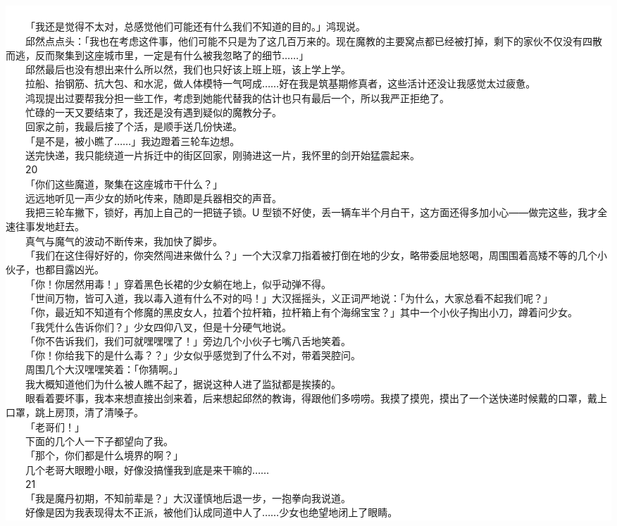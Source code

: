 <br>   
&emsp;&emsp;「我还是觉得不太对，总感觉他们可能还有什么我们不知道的目的。」鸿现说。  
<br>   
&emsp;&emsp;邱然点点头：「我也在考虑这件事，他们可能不只是为了这几百万来的。现在魔教的主要窝点都已经被打掉，剩下的家伙不仅没有四散而逃，反而聚集到这座城市里，一定是有什么被我忽略了的细节……」  
<br>   
&emsp;&emsp;邱然最后也没有想出来什么所以然，我们也只好该上班上班，该上学上学。  
<br>   
&emsp;&emsp;拉船、抬钢筋、抗大包、和水泥，做人体模特一气呵成……好在我是筑基期修真者，这些活计还没让我感觉太过疲惫。  
<br>   
&emsp;&emsp;鸿现提出过要帮我分担一些工作，考虑到她能代替我的估计也只有最后一个，所以我严正拒绝了。  
<br>   
&emsp;&emsp;忙碌的一天又要结束了，我还是没有遇到疑似的魔教分子。  
<br>   
&emsp;&emsp;回家之前，我最后接了个活，是顺手送几份快递。  
<br>   
&emsp;&emsp;「是不是，被小瞧了……」我边蹬着三轮车边想。  
<br>   
&emsp;&emsp;送完快递，我只能绕道一片拆迁中的街区回家，刚骑进这一片，我怀里的剑开始猛震起来。  
<br>   
&emsp;&emsp;20  
<br>   
&emsp;&emsp;「你们这些魔道，聚集在这座城市干什么？」  
<br>   
&emsp;&emsp;远远地听见一声少女的娇叱传来，随即是兵器相交的声音。  
<br>   
&emsp;&emsp;我把三轮车撇下，锁好，再加上自己的一把链子锁。U 型锁不好使，丢一辆车半个月白干，这方面还得多加小心——做完这些，我才全速往事发地赶去。  
<br>   
&emsp;&emsp;真气与魔气的波动不断传来，我加快了脚步。  
<br>   
&emsp;&emsp;「我们在这住得好好的，你突然闯进来做什么？」一个大汉拿刀指着被打倒在地的少女，略带委屈地怒喝，周围围着高矮不等的几个小伙子，也都目露凶光。  
<br>   
&emsp;&emsp;「你！你居然用毒！」穿着黑色长裙的少女躺在地上，似乎动弹不得。  
<br>   
&emsp;&emsp;「世间万物，皆可入道，我以毒入道有什么不对的吗！」大汉摇摇头，义正词严地说：「为什么，大家总看不起我们呢？」  
<br>   
&emsp;&emsp;「你，最近知不知道有个修魔的黑皮女人，拉着个拉杆箱，拉杆箱上有个海绵宝宝？」其中一个小伙子掏出小刀，蹲着问少女。  
<br>   
&emsp;&emsp;「我凭什么告诉你们？」少女四仰八叉，但是十分硬气地说。  
<br>   
&emsp;&emsp;「你不告诉我们，我们可就嘿嘿嘿了！」旁边几个小伙子七嘴八舌地笑着。  
<br>   
&emsp;&emsp;「你！你给我下的是什么毒？？」少女似乎感觉到了什么不对，带着哭腔问。  
<br>   
&emsp;&emsp;周围几个大汉嘿嘿笑着：「你猜啊。」  
<br>   
&emsp;&emsp;我大概知道他们为什么被人瞧不起了，据说这种人进了监狱都是挨揍的。  
<br>   
&emsp;&emsp;眼看着要坏事，我本来想直接出剑来着，后来想起邱然的教诲，得跟他们多唠唠。我摸了摸兜，摸出了一个送快递时候戴的口罩，戴上口罩，跳上房顶，清了清嗓子。  
<br>   
&emsp;&emsp;「老哥们！」  
<br>   
&emsp;&emsp;下面的几个人一下子都望向了我。  
<br>   
&emsp;&emsp;「那个，你们都是什么境界的啊？」  
<br>   
&emsp;&emsp;几个老哥大眼瞪小眼，好像没搞懂我到底是来干嘛的……  
<br>   
&emsp;&emsp;21  
<br>   
&emsp;&emsp;「我是魔丹初期，不知前辈是？」大汉谨慎地后退一步，一抱拳向我说道。  
<br>   
&emsp;&emsp;好像是因为我表现得太不正派，被他们认成同道中人了……少女也绝望地闭上了眼睛。  
<br>   